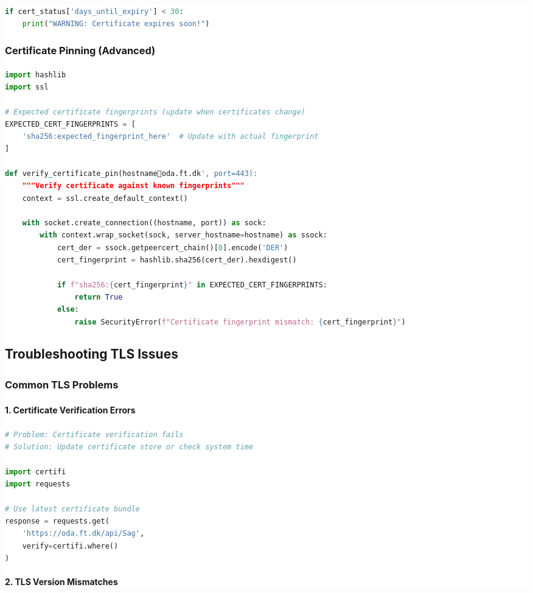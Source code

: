 ```python
if cert_status['days_until_expiry'] < 30:
    print("WARNING: Certificate expires soon!")
```

### Certificate Pinning (Advanced)

```python
import hashlib
import ssl

# Expected certificate fingerprints (update when certificates change)
EXPECTED_CERT_FINGERPRINTS = [
    'sha256:expected_fingerprint_here'  # Update with actual fingerprint
]

def verify_certificate_pin(hostname🔧oda.ft.dk', port=443):
    """Verify certificate against known fingerprints"""
    context = ssl.create_default_context()
    
    with socket.create_connection((hostname, port)) as sock:
        with context.wrap_socket(sock, server_hostname=hostname) as ssock:
            cert_der = ssock.getpeercert_chain()[0].encode('DER')
            cert_fingerprint = hashlib.sha256(cert_der).hexdigest()
            
            if f"sha256:{cert_fingerprint}" in EXPECTED_CERT_FINGERPRINTS:
                return True
            else:
                raise SecurityError(f"Certificate fingerprint mismatch: {cert_fingerprint}")
```

## Troubleshooting TLS Issues

### Common TLS Problems

#### 1. Certificate Verification Errors

```python
# Problem: Certificate verification fails
# Solution: Update certificate store or check system time

import certifi
import requests

# Use latest certificate bundle
response = requests.get(
    'https://oda.ft.dk/api/Sag',
    verify=certifi.where()
)
```

#### 2. TLS Version Mismatches
